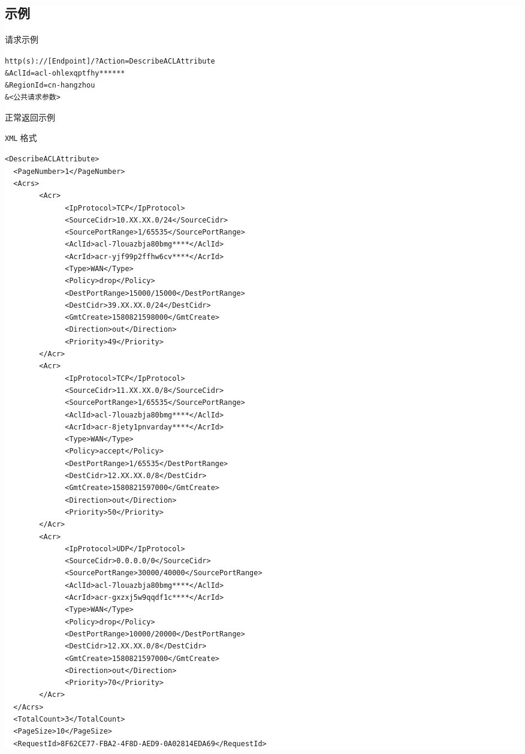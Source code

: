 ## 示例

请求示例

```
http(s)://[Endpoint]/?Action=DescribeACLAttribute
&AclId=acl-ohlexqptfhy******
&RegionId=cn-hangzhou
&<公共请求参数>
```

正常返回示例

`XML` 格式

```
<DescribeACLAttribute>
  <PageNumber>1</PageNumber>
  <Acrs>
        <Acr>
              <IpProtocol>TCP</IpProtocol>
              <SourceCidr>10.XX.XX.0/24</SourceCidr>
              <SourcePortRange>1/65535</SourcePortRange>
              <AclId>acl-7louazbja80bmg****</AclId>
              <AcrId>acr-yjf99p2ffhw6cv****</AcrId>
              <Type>WAN</Type>
              <Policy>drop</Policy>
              <DestPortRange>15000/15000</DestPortRange>
              <DestCidr>39.XX.XX.0/24</DestCidr>
              <GmtCreate>1580821598000</GmtCreate>
              <Direction>out</Direction>
              <Priority>49</Priority>
        </Acr>
        <Acr>
              <IpProtocol>TCP</IpProtocol>
              <SourceCidr>11.XX.XX.0/8</SourceCidr>
              <SourcePortRange>1/65535</SourcePortRange>
              <AclId>acl-7louazbja80bmg****</AclId>
              <AcrId>acr-8jety1pnvarday****</AcrId>
              <Type>WAN</Type>
              <Policy>accept</Policy>
              <DestPortRange>1/65535</DestPortRange>
              <DestCidr>12.XX.XX.0/8</DestCidr>
              <GmtCreate>1580821597000</GmtCreate>
              <Direction>out</Direction>
              <Priority>50</Priority>
        </Acr>
        <Acr>
              <IpProtocol>UDP</IpProtocol>
              <SourceCidr>0.0.0.0/0</SourceCidr>
              <SourcePortRange>30000/40000</SourcePortRange>
              <AclId>acl-7louazbja80bmg****</AclId>
              <AcrId>acr-gxzxj5w9qqdf1c****</AcrId>
              <Type>WAN</Type>
              <Policy>drop</Policy>
              <DestPortRange>10000/20000</DestPortRange>
              <DestCidr>12.XX.XX.0/8</DestCidr>
              <GmtCreate>1580821597000</GmtCreate>
              <Direction>out</Direction>
              <Priority>70</Priority>
        </Acr>
  </Acrs>
  <TotalCount>3</TotalCount>
  <PageSize>10</PageSize>
  <RequestId>8F62CE77-FBA2-4F8D-AED9-0A02814EDA69</RequestId>
```